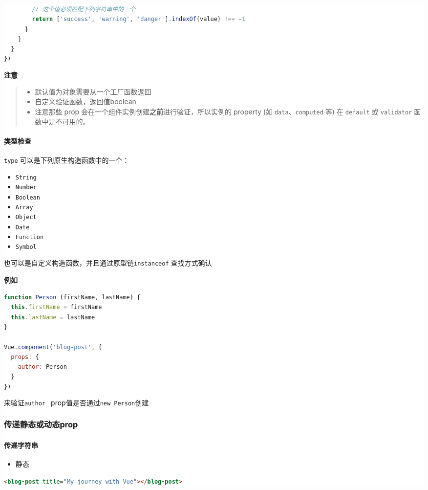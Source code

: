 ```js
        // 这个值必须匹配下列字符串中的一个
        return ['success', 'warning', 'danger'].indexOf(value) !== -1
      }
    }
  }
})
```

**注意**

>- 默认值为对象需要从一个工厂函数返回
>- 自定义验证函数，返回值boolean
>- 注意那些 prop 会在一个组件实例创建**之前**进行验证，所以实例的 property (如 `data`、`computed` 等) 在 `default` 或 `validator` 函数中是不可用的。

#### 类型检查

`type` 可以是下列原生构造函数中的一个：

- `String`
- `Number`
- `Boolean`
- `Array`
- `Object`
- `Date`
- `Function`
- `Symbol`

也可以是自定义构造函数，并且通过原型链`instanceof` 查找方式确认

**例如**

```js
function Person (firstName, lastName) {
  this.firstName = firstName
  this.lastName = lastName
}

Vue.component('blog-post', {
  props: {
    author: Person
  }
})
```

来验证`author ` prop值是否通过`new Person`创建

### 传递静态或动态prop

#### 传递字符串

- 静态

```html
<blog-post title="My journey with Vue"></blog-post>
```
